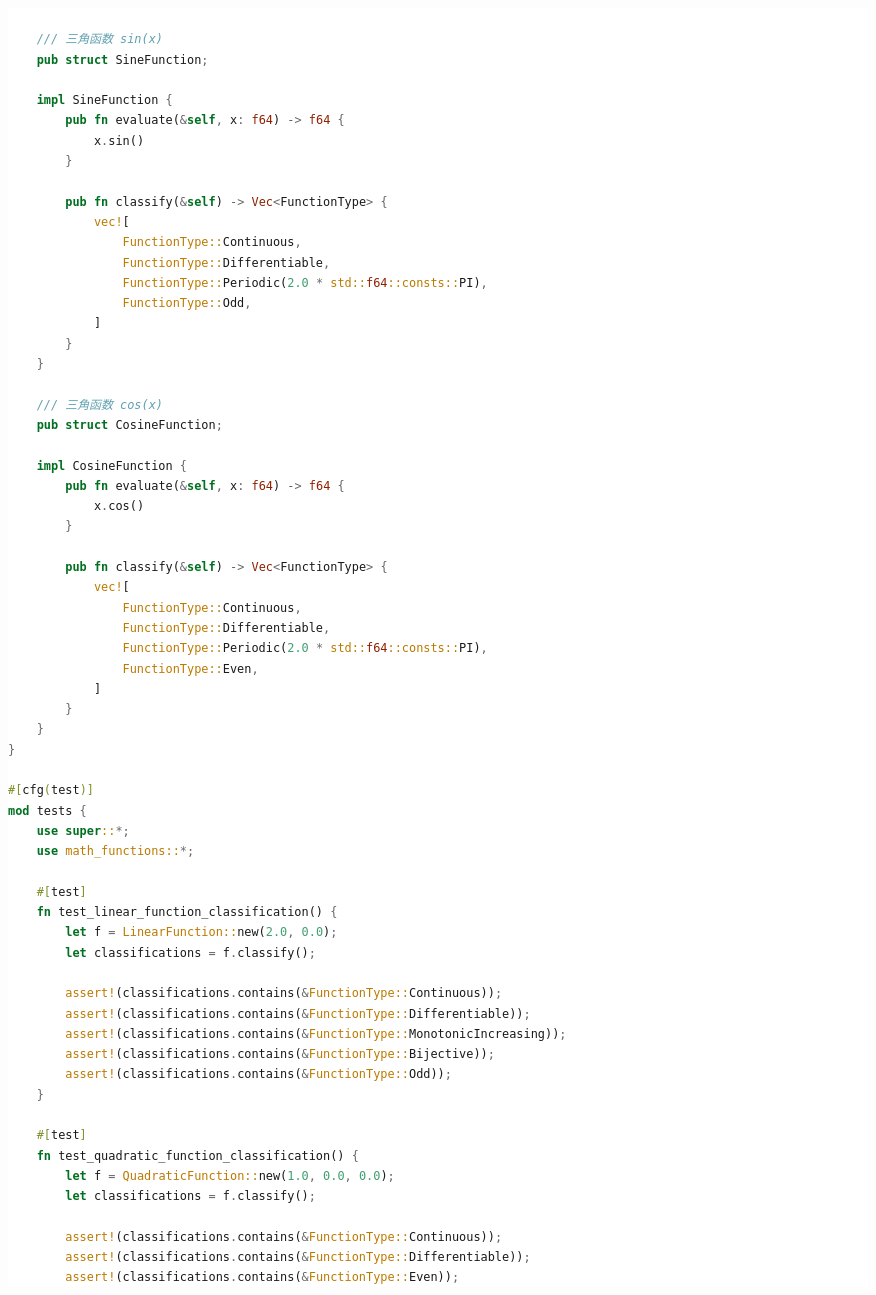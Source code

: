 ```rust

    /// 三角函数 sin(x)
    pub struct SineFunction;

    impl SineFunction {
        pub fn evaluate(&self, x: f64) -> f64 {
            x.sin()
        }

        pub fn classify(&self) -> Vec<FunctionType> {
            vec![
                FunctionType::Continuous,
                FunctionType::Differentiable,
                FunctionType::Periodic(2.0 * std::f64::consts::PI),
                FunctionType::Odd,
            ]
        }
    }

    /// 三角函数 cos(x)
    pub struct CosineFunction;

    impl CosineFunction {
        pub fn evaluate(&self, x: f64) -> f64 {
            x.cos()
        }

        pub fn classify(&self) -> Vec<FunctionType> {
            vec![
                FunctionType::Continuous,
                FunctionType::Differentiable,
                FunctionType::Periodic(2.0 * std::f64::consts::PI),
                FunctionType::Even,
            ]
        }
    }
}

#[cfg(test)]
mod tests {
    use super::*;
    use math_functions::*;

    #[test]
    fn test_linear_function_classification() {
        let f = LinearFunction::new(2.0, 0.0);
        let classifications = f.classify();
        
        assert!(classifications.contains(&FunctionType::Continuous));
        assert!(classifications.contains(&FunctionType::Differentiable));
        assert!(classifications.contains(&FunctionType::MonotonicIncreasing));
        assert!(classifications.contains(&FunctionType::Bijective));
        assert!(classifications.contains(&FunctionType::Odd));
    }

    #[test]
    fn test_quadratic_function_classification() {
        let f = QuadraticFunction::new(1.0, 0.0, 0.0);
        let classifications = f.classify();
        
        assert!(classifications.contains(&FunctionType::Continuous));
        assert!(classifications.contains(&FunctionType::Differentiable));
        assert!(classifications.contains(&FunctionType::Even));
```